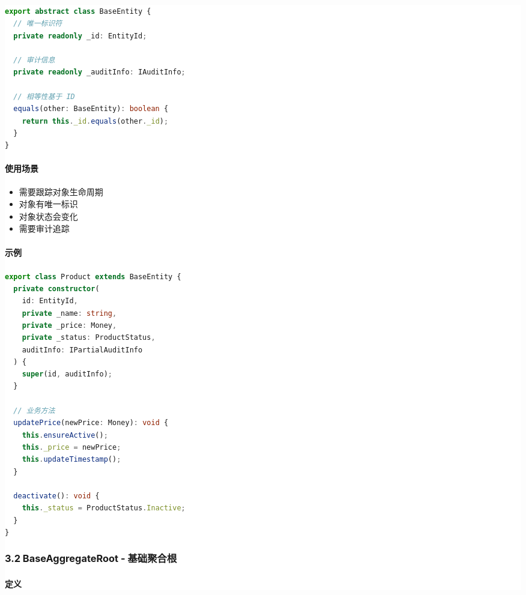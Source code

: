 ```typescript
export abstract class BaseEntity {
  // 唯一标识符
  private readonly _id: EntityId;
  
  // 审计信息
  private readonly _auditInfo: IAuditInfo;
  
  // 相等性基于 ID
  equals(other: BaseEntity): boolean {
    return this._id.equals(other._id);
  }
}
```

#### 使用场景

- 需要跟踪对象生命周期
- 对象有唯一标识
- 对象状态会变化
- 需要审计追踪

#### 示例

```typescript
export class Product extends BaseEntity {
  private constructor(
    id: EntityId,
    private _name: string,
    private _price: Money,
    private _status: ProductStatus,
    auditInfo: IPartialAuditInfo
  ) {
    super(id, auditInfo);
  }
  
  // 业务方法
  updatePrice(newPrice: Money): void {
    this.ensureActive();
    this._price = newPrice;
    this.updateTimestamp();
  }
  
  deactivate(): void {
    this._status = ProductStatus.Inactive;
  }
}
```

### 3.2 BaseAggregateRoot - 基础聚合根

#### 定义
